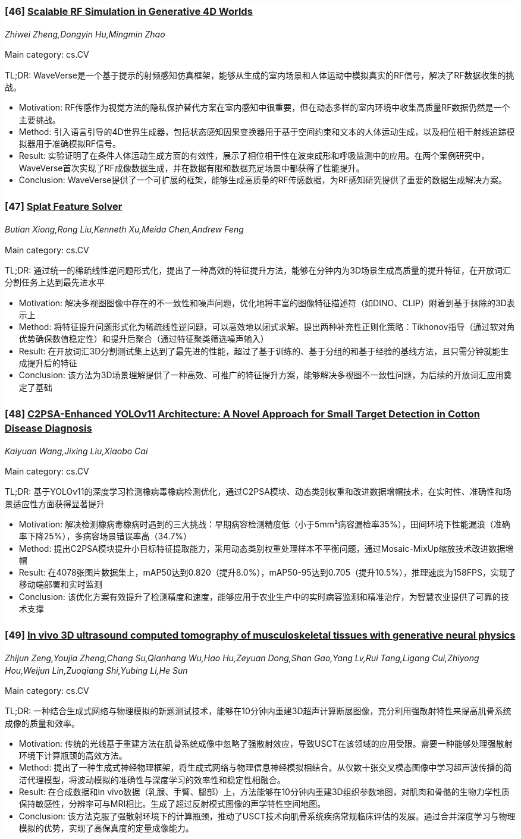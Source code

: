
### [46] [Scalable RF Simulation in Generative 4D Worlds](https://arxiv.org/abs/2508.12176)
*Zhiwei Zheng,Dongyin Hu,Mingmin Zhao*

Main category: cs.CV

TL;DR: WaveVerse是一个基于提示的射频感知仿真框架，能够从生成的室内场景和人体运动中模拟真实的RF信号，解决了RF数据收集的挑战。

- Motivation: RF传感作为视觉方法的隐私保护替代方案在室内感知中很重要，但在动态多样的室内环境中收集高质量RF数据仍然是一个主要挑战。
- Method: 引入语言引导的4D世界生成器，包括状态感知因果变换器用于基于空间约束和文本的人体运动生成，以及相位相干射线追踪模拟器用于准确模拟RF信号。
- Result: 实验证明了在条件人体运动生成方面的有效性，展示了相位相干性在波束成形和呼吸监测中的应用。在两个案例研究中，WaveVerse首次实现了RF成像数据生成，并在数据有限和数据充足场景中都获得了性能提升。
- Conclusion: WaveVerse提供了一个可扩展的框架，能够生成高质量的RF传感数据，为RF感知研究提供了重要的数据生成解决方案。


### [47] [Splat Feature Solver](https://arxiv.org/abs/2508.12216)
*Butian Xiong,Rong Liu,Kenneth Xu,Meida Chen,Andrew Feng*

Main category: cs.CV

TL;DR: 通过统一的稀疏线性逆问题形式化，提出了一种高效的特征提升方法，能够在分钟内为3D场景生成高质量的提升特征，在开放词汇分割任务上达到最先进水平

- Motivation: 解决多视图图像中存在的不一致性和噪声问题，优化地将丰富的图像特征描述符（如DINO、CLIP）附着到基于抹除的3D表示上
- Method: 将特征提升问题形式化为稀疏线性逆问题，可以高效地以闭式求解。提出两种补充性正则化策略：Tikhonov指导（通过软对角优势确保数值稳定性）和提升后聚合（通过特征聚类筛选噪声输入）
- Result: 在开放词汇3D分割测试集上达到了最先进的性能，超过了基于训练的、基于分组的和基于经验的基线方法，且只需分钟就能生成提升后的特征
- Conclusion: 该方法为3D场景理解提供了一种高效、可推广的特征提升方案，能够解决多视图不一致性问题，为后续的开放词汇应用奠定了基础


### [48] [C2PSA-Enhanced YOLOv11 Architecture: A Novel Approach for Small Target Detection in Cotton Disease Diagnosis](https://arxiv.org/abs/2508.12219)
*Kaiyuan Wang,Jixing Liu,Xiaobo Cai*

Main category: cs.CV

TL;DR: 基于YOLOv11的深度学习检测橡病毒橡病检测优化，通过C2PSA模块、动态类别权重和改进数据增帽技术，在实时性、准确性和场景适应性方面获得显著提升

- Motivation: 解决检测橡病毒橡病时遇到的三大挑战：早期病容检测精度低（小于5mm²病容漏检率35%），田间环境下性能漏浪（准确率下降25%），多病容场景错误率高（34.7%）
- Method: 提出C2PSA模块提升小目标特征提取能力，采用动态类别权重处理样本不平衡问题，通过Mosaic-MixUp缩放技术改进数据增帽
- Result: 在4078张图片数据集上，mAP50达到0.820（提升8.0%），mAP50-95达到0.705（提升10.5%），推理速度为158FPS，实现了移动端部署和实时监测
- Conclusion: 该优化方案有效提升了检测精度和速度，能够应用于农业生产中的实时病容监测和精准治疗，为智慧农业提供了可靠的技术支撑


### [49] [In vivo 3D ultrasound computed tomography of musculoskeletal tissues with generative neural physics](https://arxiv.org/abs/2508.12226)
*Zhijun Zeng,Youjia Zheng,Chang Su,Qianhang Wu,Hao Hu,Zeyuan Dong,Shan Gao,Yang Lv,Rui Tang,Ligang Cui,Zhiyong Hou,Weijun Lin,Zuoqiang Shi,Yubing Li,He Sun*

Main category: cs.CV

TL;DR: 一种结合生成式网络与物理模拟的新题测试技术，能够在10分钟内重建3D超声计算断展图像，充分利用强散射特性来提高肌骨系统成像的质量和效率。

- Motivation: 传统的光线基于重建方法在肌骨系统成像中忽略了强散射效应，导致USCT在该领域的应用受限。需要一种能够处理强散射环境下计算瓶颈的高效方法。
- Method: 提出了一种生成式神经物理框架，将生成式网络与物理信息神经模拟相结合。从仅数十张交叉模态图像中学习超声波传播的简洁代理模型，将波动模拟的准确性与深度学习的效率性和稳定性相融合。
- Result: 在合成数据和in vivo数据（乳腺、手臂、腿部）上，方法能够在10分钟内重建3D组织参数地图，对肌肉和骨骼的生物力学性质保持敏感性，分辨率可与MRI相比。生成了超过反射模式图像的声学特性空间地图。
- Conclusion: 该方法克服了强散射环境下的计算瓶颈，推动了USCT技术向肌骨系统疾病常规临床评估的发展。通过合并深度学习与物理模拟的优势，实现了高保真度的定量成像能力。

